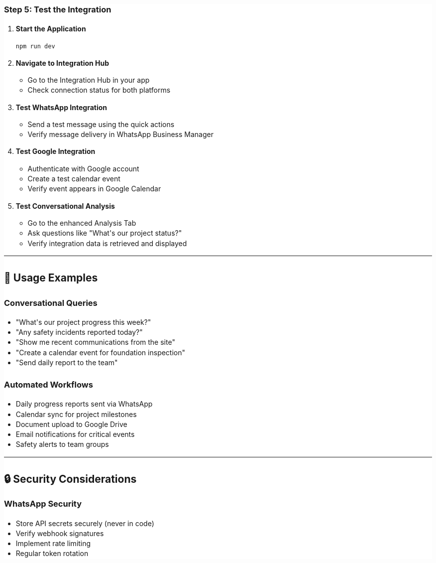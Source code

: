 ### Step 5: Test the Integration

1. **Start the Application**
   ```bash
   npm run dev
   ```

2. **Navigate to Integration Hub**
   - Go to the Integration Hub in your app
   - Check connection status for both platforms

3. **Test WhatsApp Integration**
   - Send a test message using the quick actions
   - Verify message delivery in WhatsApp Business Manager

4. **Test Google Integration**
   - Authenticate with Google account
   - Create a test calendar event
   - Verify event appears in Google Calendar

5. **Test Conversational Analysis**
   - Go to the enhanced Analysis Tab
   - Ask questions like "What's our project status?"
   - Verify integration data is retrieved and displayed

---

## 🎯 Usage Examples

### Conversational Queries
- "What's our project progress this week?"
- "Any safety incidents reported today?"
- "Show me recent communications from the site"
- "Create a calendar event for foundation inspection"
- "Send daily report to the team"

### Automated Workflows
- Daily progress reports sent via WhatsApp
- Calendar sync for project milestones
- Document upload to Google Drive
- Email notifications for critical events
- Safety alerts to team groups

---

## 🔒 Security Considerations

### WhatsApp Security
- Store API secrets securely (never in code)
- Verify webhook signatures
- Implement rate limiting
- Regular token rotation
